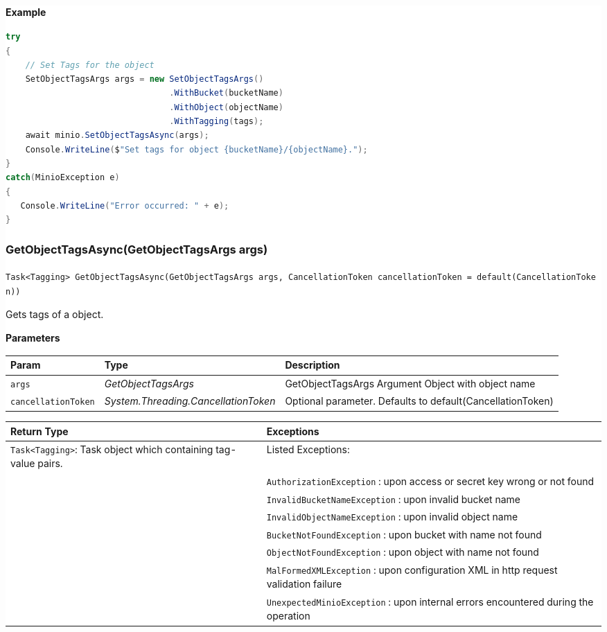

__Example__


```cs
try
{
    // Set Tags for the object
    SetObjectTagsArgs args = new SetObjectTagsArgs()
                                 .WithBucket(bucketName)
                                 .WithObject(objectName)
                                 .WithTagging(tags);
    await minio.SetObjectTagsAsync(args);
    Console.WriteLine($"Set tags for object {bucketName}/{objectName}.");
}
catch(MinioException e)
{
   Console.WriteLine("Error occurred: " + e);
}
```

<a name="getObjectTags"></a>
### GetObjectTagsAsync(GetObjectTagsArgs args)

`Task<Tagging> GetObjectTagsAsync(GetObjectTagsArgs args, CancellationToken cancellationToken = default(CancellationToken))`

Gets tags of a object.



__Parameters__


| Param                 | Type                                 | Description                                                |
|:----------------------|:-------------------------------------|:-----------------------------------------------------------|
| ``args``              | _GetObjectTagsArgs_                  | GetObjectTagsArgs Argument Object with object name         |
| ``cancellationToken`` | _System.Threading.CancellationToken_ | Optional parameter. Defaults to default(CancellationToken) |


| Return Type                                                               | Exceptions                                                                            |
|:--------------------------------------------------------------------------|:--------------------------------------------------------------------------------------|
| ``Task<Tagging>``: Task<Tagging> object which containing tag-value pairs. | Listed Exceptions:                                                                    |
|                                                                           | ``AuthorizationException`` : upon access or secret key wrong or not found             |
|                                                                           | ``InvalidBucketNameException`` : upon invalid bucket name                             |
|                                                                           | ``InvalidObjectNameException`` : upon invalid object name                             |
|                                                                           | ``BucketNotFoundException`` : upon bucket with name not found                         |
|                                                                           | ``ObjectNotFoundException`` : upon object with name not found                         |
|                                                                           | ``MalFormedXMLException`` : upon configuration XML in http request validation failure |
|                                                                           | ``UnexpectedMinioException`` : upon internal errors encountered during the operation  |
